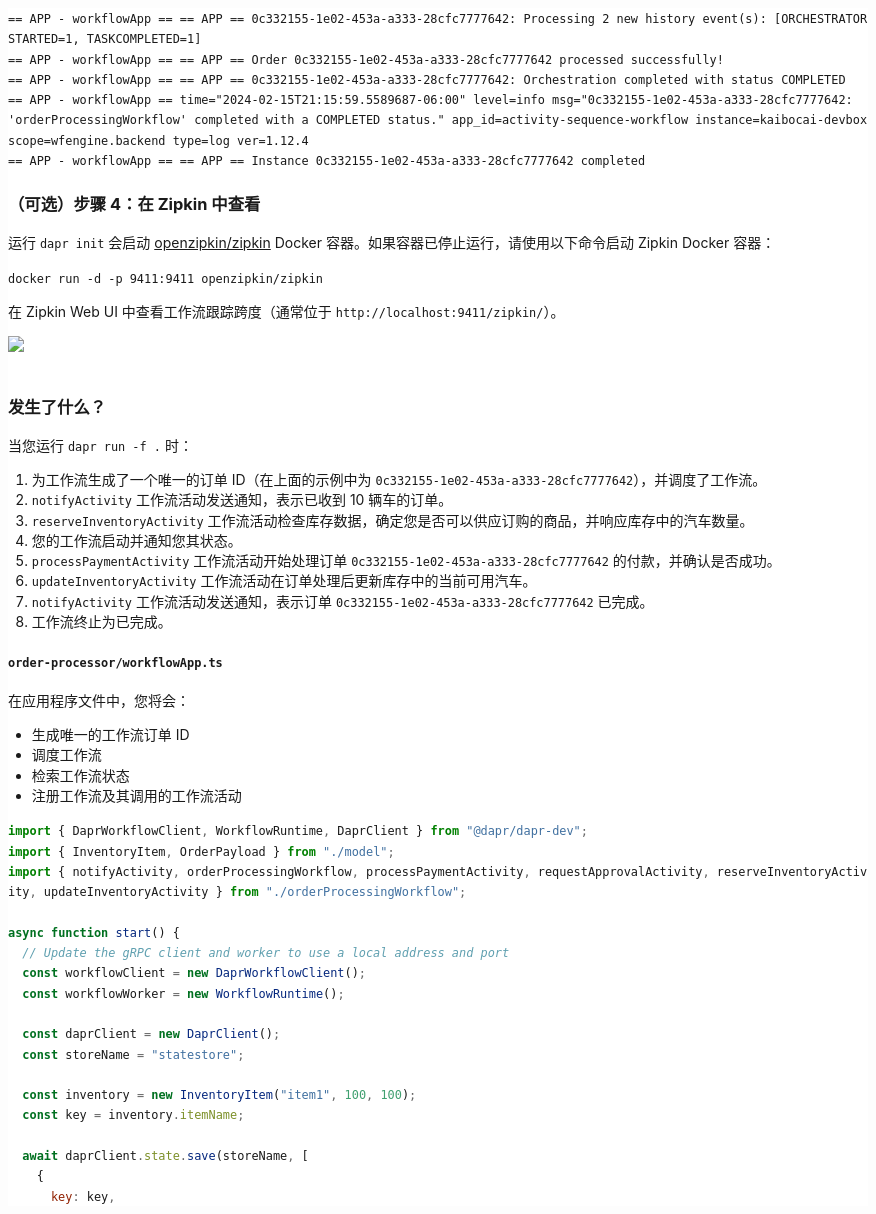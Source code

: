 ```log
== APP - workflowApp == == APP == 0c332155-1e02-453a-a333-28cfc7777642: Processing 2 new history event(s): [ORCHESTRATORSTARTED=1, TASKCOMPLETED=1]
== APP - workflowApp == == APP == Order 0c332155-1e02-453a-a333-28cfc7777642 processed successfully!
== APP - workflowApp == == APP == 0c332155-1e02-453a-a333-28cfc7777642: Orchestration completed with status COMPLETED
== APP - workflowApp == time="2024-02-15T21:15:59.5589687-06:00" level=info msg="0c332155-1e02-453a-a333-28cfc7777642: 'orderProcessingWorkflow' completed with a COMPLETED status." app_id=activity-sequence-workflow instance=kaibocai-devbox scope=wfengine.backend type=log ver=1.12.4
== APP - workflowApp == == APP == Instance 0c332155-1e02-453a-a333-28cfc7777642 completed
```

### （可选）步骤 4：在 Zipkin 中查看

运行 `dapr init` 会启动 [openzipkin/zipkin](https://hub.docker.com/r/openzipkin/zipkin/) Docker 容器。如果容器已停止运行，请使用以下命令启动 Zipkin Docker 容器：

```
docker run -d -p 9411:9411 openzipkin/zipkin
```

在 Zipkin Web UI 中查看工作流跟踪跨度（通常位于 `http://localhost:9411/zipkin/`）。

<img src="/images/workflow-trace-spans-zipkin.png" width=800 style="padding-bottom:15px;">

### 发生了什么？

当您运行 `dapr run -f .` 时：

1. 为工作流生成了一个唯一的订单 ID（在上面的示例中为 `0c332155-1e02-453a-a333-28cfc7777642`），并调度了工作流。
2. `notifyActivity` 工作流活动发送通知，表示已收到 10 辆车的订单。
3. `reserveInventoryActivity` 工作流活动检查库存数据，确定您是否可以供应订购的商品，并响应库存中的汽车数量。
4. 您的工作流启动并通知您其状态。
5. `processPaymentActivity` 工作流活动开始处理订单 `0c332155-1e02-453a-a333-28cfc7777642` 的付款，并确认是否成功。
6. `updateInventoryActivity` 工作流活动在订单处理后更新库存中的当前可用汽车。
7. `notifyActivity` 工作流活动发送通知，表示订单 `0c332155-1e02-453a-a333-28cfc7777642` 已完成。
8. 工作流终止为已完成。

#### `order-processor/workflowApp.ts`

在应用程序文件中，您将会：

- 生成唯一的工作流订单 ID
- 调度工作流
- 检索工作流状态
- 注册工作流及其调用的工作流活动

```javascript
import { DaprWorkflowClient, WorkflowRuntime, DaprClient } from "@dapr/dapr-dev";
import { InventoryItem, OrderPayload } from "./model";
import { notifyActivity, orderProcessingWorkflow, processPaymentActivity, requestApprovalActivity, reserveInventoryActivity, updateInventoryActivity } from "./orderProcessingWorkflow";

async function start() {
  // Update the gRPC client and worker to use a local address and port
  const workflowClient = new DaprWorkflowClient();
  const workflowWorker = new WorkflowRuntime();

  const daprClient = new DaprClient();
  const storeName = "statestore";

  const inventory = new InventoryItem("item1", 100, 100);
  const key = inventory.itemName;

  await daprClient.state.save(storeName, [
    {
      key: key,
```